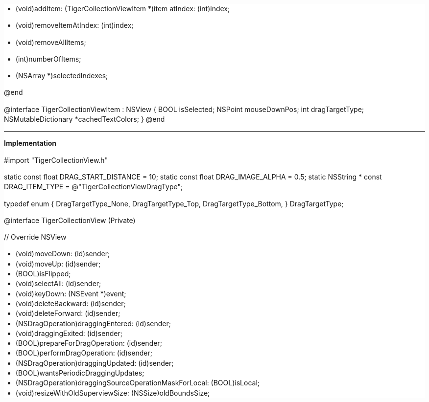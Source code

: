 - (void)addItem: (TigerCollectionViewItem *)item
        atIndex: (int)index;

- (void)removeItemAtIndex: (int)index;

- (void)removeAllItems;

- (int)numberOfItems;

- (NSArray *)selectedIndexes;

@end


@interface TigerCollectionViewItem : NSView
{
   BOOL isSelected;
   NSPoint mouseDownPos;
   int dragTargetType;
   NSMutableDictionary *cachedTextColors;
}
@end



----
**Implementation**

    
#import "TigerCollectionView.h"


static const float DRAG_START_DISTANCE = 10;
static const float DRAG_IMAGE_ALPHA = 0.5;
static NSString * const DRAG_ITEM_TYPE = @"TigerCollectionViewDragType";

typedef enum
{
   DragTargetType_None,
   DragTargetType_Top,
   DragTargetType_Bottom,
} DragTargetType;


@interface TigerCollectionView (Private)

// Override NSView
- (void)moveDown: (id)sender;
- (void)moveUp: (id)sender;
- (BOOL)isFlipped;
- (void)selectAll: (id)sender;
- (void)keyDown: (NSEvent *)event;
- (void)deleteBackward: (id)sender;
- (void)deleteForward: (id)sender;
- (NSDragOperation)draggingEntered: (id<NSDraggingInfo>)sender;
- (void)draggingExited: (id<NSDraggingInfo>)sender;
- (BOOL)prepareForDragOperation: (id<NSDraggingInfo>)sender;
- (BOOL)performDragOperation: (id<NSDraggingInfo>)sender;
- (NSDragOperation)draggingUpdated: (id<NSDraggingInfo>)sender;
- (BOOL)wantsPeriodicDraggingUpdates;
- (NSDragOperation)draggingSourceOperationMaskForLocal: (BOOL)isLocal;
- (void)resizeWithOldSuperviewSize: (NSSize)oldBoundsSize;
